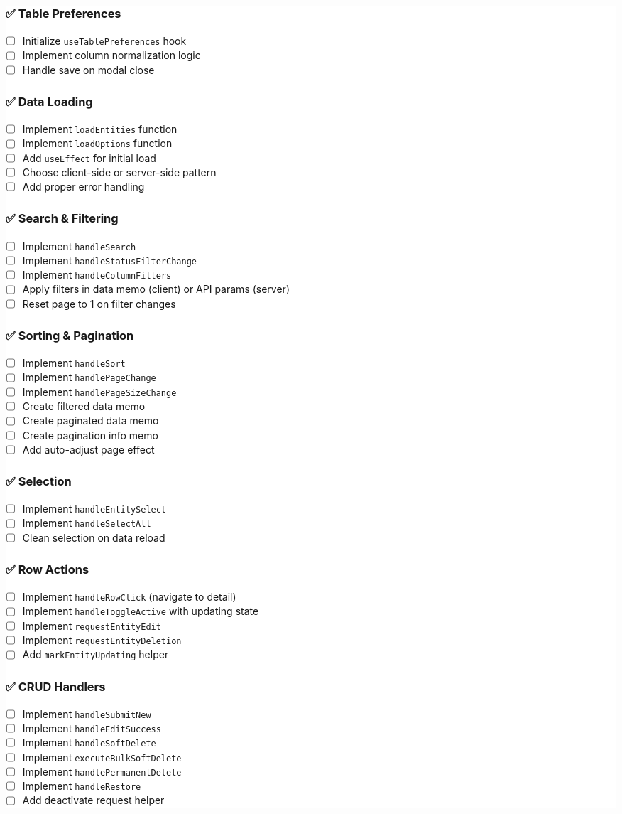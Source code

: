 ### ✅ Table Preferences
- [ ] Initialize `useTablePreferences` hook
- [ ] Implement column normalization logic
- [ ] Handle save on modal close

### ✅ Data Loading
- [ ] Implement `loadEntities` function
- [ ] Implement `loadOptions` function
- [ ] Add `useEffect` for initial load
- [ ] Choose client-side or server-side pattern
- [ ] Add proper error handling

### ✅ Search & Filtering
- [ ] Implement `handleSearch`
- [ ] Implement `handleStatusFilterChange`
- [ ] Implement `handleColumnFilters`
- [ ] Apply filters in data memo (client) or API params (server)
- [ ] Reset page to 1 on filter changes

### ✅ Sorting & Pagination
- [ ] Implement `handleSort`
- [ ] Implement `handlePageChange`
- [ ] Implement `handlePageSizeChange`
- [ ] Create filtered data memo
- [ ] Create paginated data memo
- [ ] Create pagination info memo
- [ ] Add auto-adjust page effect

### ✅ Selection
- [ ] Implement `handleEntitySelect`
- [ ] Implement `handleSelectAll`
- [ ] Clean selection on data reload

### ✅ Row Actions
- [ ] Implement `handleRowClick` (navigate to detail)
- [ ] Implement `handleToggleActive` with updating state
- [ ] Implement `requestEntityEdit`
- [ ] Implement `requestEntityDeletion`
- [ ] Add `markEntityUpdating` helper

### ✅ CRUD Handlers
- [ ] Implement `handleSubmitNew`
- [ ] Implement `handleEditSuccess`
- [ ] Implement `handleSoftDelete`
- [ ] Implement `executeBulkSoftDelete`
- [ ] Implement `handlePermanentDelete`
- [ ] Implement `handleRestore`
- [ ] Add deactivate request helper
